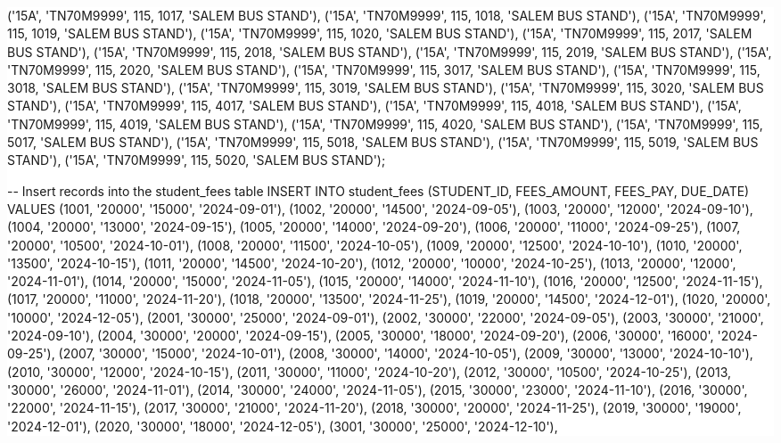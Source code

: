 ('15A', 'TN70M9999', 115, 1017, 'SALEM BUS STAND'),
('15A', 'TN70M9999', 115, 1018, 'SALEM BUS STAND'),
('15A', 'TN70M9999', 115, 1019, 'SALEM BUS STAND'),
('15A', 'TN70M9999', 115, 1020, 'SALEM BUS STAND'),
('15A', 'TN70M9999', 115, 2017, 'SALEM BUS STAND'),
('15A', 'TN70M9999', 115, 2018, 'SALEM BUS STAND'),
('15A', 'TN70M9999', 115, 2019, 'SALEM BUS STAND'),
('15A', 'TN70M9999', 115, 2020, 'SALEM BUS STAND'),
('15A', 'TN70M9999', 115, 3017, 'SALEM BUS STAND'),
('15A', 'TN70M9999', 115, 3018, 'SALEM BUS STAND'),
('15A', 'TN70M9999', 115, 3019, 'SALEM BUS STAND'),
('15A', 'TN70M9999', 115, 3020, 'SALEM BUS STAND'),
('15A', 'TN70M9999', 115, 4017, 'SALEM BUS STAND'),
('15A', 'TN70M9999', 115, 4018, 'SALEM BUS STAND'),
('15A', 'TN70M9999', 115, 4019, 'SALEM BUS STAND'),
('15A', 'TN70M9999', 115, 4020, 'SALEM BUS STAND'),
('15A', 'TN70M9999', 115, 5017, 'SALEM BUS STAND'),
('15A', 'TN70M9999', 115, 5018, 'SALEM BUS STAND'),
('15A', 'TN70M9999', 115, 5019, 'SALEM BUS STAND'),
('15A', 'TN70M9999', 115, 5020, 'SALEM BUS STAND');

-- Insert records into the student_fees table
INSERT INTO student_fees (STUDENT_ID, FEES_AMOUNT, FEES_PAY, DUE_DATE) VALUES
(1001, '20000', '15000', '2024-09-01'),
(1002, '20000', '14500', '2024-09-05'),
(1003, '20000', '12000', '2024-09-10'),
(1004, '20000', '13000', '2024-09-15'),
(1005, '20000', '14000', '2024-09-20'),
(1006, '20000', '11000', '2024-09-25'),
(1007, '20000', '10500', '2024-10-01'),
(1008, '20000', '11500', '2024-10-05'),
(1009, '20000', '12500', '2024-10-10'),
(1010, '20000', '13500', '2024-10-15'),
(1011, '20000', '14500', '2024-10-20'),
(1012, '20000', '10000', '2024-10-25'),
(1013, '20000', '12000', '2024-11-01'),
(1014, '20000', '15000', '2024-11-05'),
(1015, '20000', '14000', '2024-11-10'),
(1016, '20000', '12500', '2024-11-15'),
(1017, '20000', '11000', '2024-11-20'),
(1018, '20000', '13500', '2024-11-25'),
(1019, '20000', '14500', '2024-12-01'),
(1020, '20000', '10000', '2024-12-05'),
(2001, '30000', '25000', '2024-09-01'),
(2002, '30000', '22000', '2024-09-05'),
(2003, '30000', '21000', '2024-09-10'),
(2004, '30000', '20000', '2024-09-15'),
(2005, '30000', '18000', '2024-09-20'),
(2006, '30000', '16000', '2024-09-25'),
(2007, '30000', '15000', '2024-10-01'),
(2008, '30000', '14000', '2024-10-05'),
(2009, '30000', '13000', '2024-10-10'),
(2010, '30000', '12000', '2024-10-15'),
(2011, '30000', '11000', '2024-10-20'),
(2012, '30000', '10500', '2024-10-25'),
(2013, '30000', '26000', '2024-11-01'),
(2014, '30000', '24000', '2024-11-05'),
(2015, '30000', '23000', '2024-11-10'),
(2016, '30000', '22000', '2024-11-15'),
(2017, '30000', '21000', '2024-11-20'),
(2018, '30000', '20000', '2024-11-25'),
(2019, '30000', '19000', '2024-12-01'),
(2020, '30000', '18000', '2024-12-05'),
(3001, '30000', '25000', '2024-12-10'),